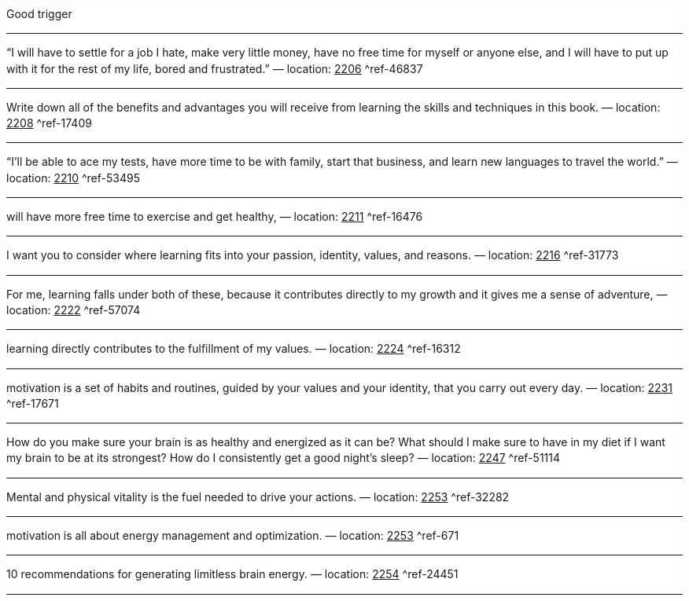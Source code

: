 Good trigger

---
“I will have to settle for a job I hate, make very little money, have no free time for myself or anyone else, and I will have to put up with it for the rest of my life, bored and frustrated.” — location: [2206](kindle://book?action=open&asin=B09CKJ42CS&location=2206) ^ref-46837

---
Write down all of the benefits and advantages you will receive from learning the skills and techniques in this book. — location: [2208](kindle://book?action=open&asin=B09CKJ42CS&location=2208) ^ref-17409

---
“I’ll be able to ace my tests, have more time to be with family, start that business, and learn new languages to travel the world.” — location: [2210](kindle://book?action=open&asin=B09CKJ42CS&location=2210) ^ref-53495

---
will have more free time to exercise and get healthy, — location: [2211](kindle://book?action=open&asin=B09CKJ42CS&location=2211) ^ref-16476

---
I want you to consider where learning fits into your passion, identity, values, and reasons. — location: [2216](kindle://book?action=open&asin=B09CKJ42CS&location=2216) ^ref-31773

---
For me, learning falls under both of these, because it contributes directly to my growth and it gives me a sense of adventure, — location: [2222](kindle://book?action=open&asin=B09CKJ42CS&location=2222) ^ref-57074

---
learning directly contributes to the fulfillment of my values. — location: [2224](kindle://book?action=open&asin=B09CKJ42CS&location=2224) ^ref-16312

---
motivation is a set of habits and routines, guided by your values and your identity, that you carry out every day. — location: [2231](kindle://book?action=open&asin=B09CKJ42CS&location=2231) ^ref-17671

---
How do you make sure your brain is as healthy and energized as it can be? What should I make sure to have in my diet if I want my brain to be at its strongest? How do I consistently get a good night’s sleep? — location: [2247](kindle://book?action=open&asin=B09CKJ42CS&location=2247) ^ref-51114

---
Mental and physical vitality is the fuel needed to drive your actions. — location: [2253](kindle://book?action=open&asin=B09CKJ42CS&location=2253) ^ref-32282

---
motivation is all about energy management and optimization. — location: [2253](kindle://book?action=open&asin=B09CKJ42CS&location=2253) ^ref-671

---
10 recommendations for generating limitless brain energy. — location: [2254](kindle://book?action=open&asin=B09CKJ42CS&location=2254) ^ref-24451

---